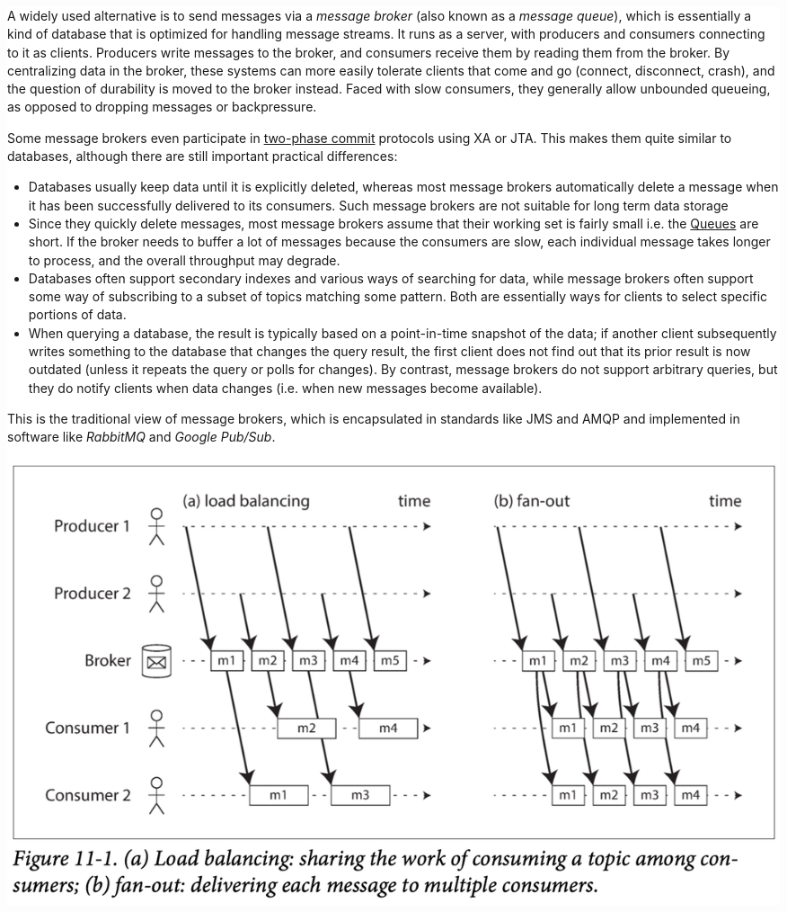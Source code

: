 A widely used alternative is to send messages via a *message broker* (also known as a *message queue*), which is essentially a kind of database that is optimized for handling message streams. It runs as a server, with producers and consumers connecting to it as clients. Producers write messages to the broker, and consumers receive them by reading them from the broker. By centralizing data in the broker, these systems can more easily tolerate clients that come and go (connect, disconnect, crash), and the question of durability is moved to the broker instead. Faced with slow consumers, they generally allow unbounded queueing, as opposed to dropping messages or backpressure.

Some message brokers even participate in [two-phase commit](Consistency%20and%20Consensus.md) protocols using XA or JTA. This makes them quite similar to databases, although there are still important practical differences:
- Databases usually keep data until it is explicitly deleted, whereas most message brokers automatically delete a message when it has been successfully delivered to its consumers. Such message brokers are not suitable for long term data storage
- Since they quickly delete messages, most message brokers assume that their working set is fairly small i.e. the [Queues](../Data%20Structures%20&%20Algorithms/Data%20Structures/Queues.md) are short. If the broker needs to buffer a lot of messages because the consumers are slow, each individual message takes longer to process, and the overall throughput may degrade.
- Databases often support secondary indexes and various ways of searching for data, while message brokers often support some way of subscribing to a subset of topics matching some pattern. Both are essentially ways for clients to select specific portions of data.
- When querying a database, the result is typically based on a point-in-time snapshot of the data; if another client subsequently writes something to the database that changes the query result, the first client does not find out that its prior result is now outdated (unless it repeats the query or polls for changes). By contrast, message brokers do not support arbitrary queries, but they do notify clients when data changes (i.e. when new messages become available).

This is the traditional view of message brokers, which is encapsulated in standards like JMS and AMQP and implemented in software like *RabbitMQ* and *Google Pub/Sub*.

![](../Attachments/Pasted%20image%2020230201131824.png)
